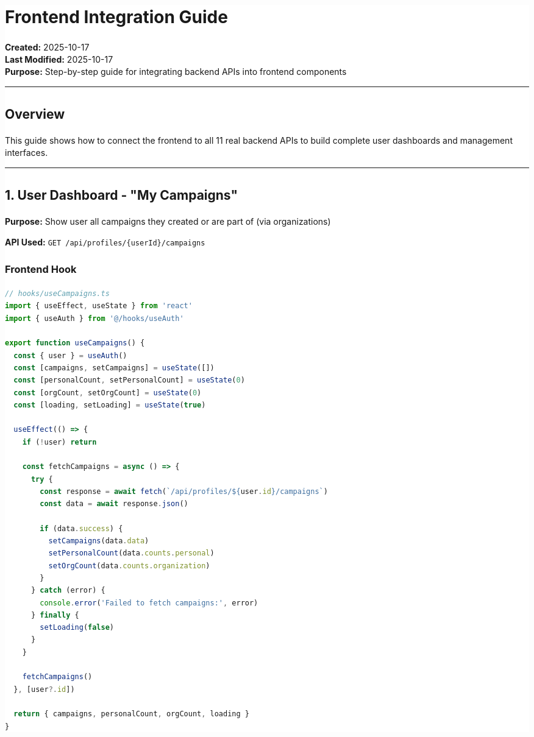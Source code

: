 # Frontend Integration Guide

**Created:** 2025-10-17  
**Last Modified:** 2025-10-17  
**Purpose:** Step-by-step guide for integrating backend APIs into frontend components

---

## Overview

This guide shows how to connect the frontend to all 11 real backend APIs to build complete user dashboards and management interfaces.

---

## 1. User Dashboard - "My Campaigns"

**Purpose:** Show user all campaigns they created or are part of (via organizations)

**API Used:** `GET /api/profiles/{userId}/campaigns`

### Frontend Hook

```typescript
// hooks/useCampaigns.ts
import { useEffect, useState } from 'react'
import { useAuth } from '@/hooks/useAuth'

export function useCampaigns() {
  const { user } = useAuth()
  const [campaigns, setCampaigns] = useState([])
  const [personalCount, setPersonalCount] = useState(0)
  const [orgCount, setOrgCount] = useState(0)
  const [loading, setLoading] = useState(true)

  useEffect(() => {
    if (!user) return

    const fetchCampaigns = async () => {
      try {
        const response = await fetch(`/api/profiles/${user.id}/campaigns`)
        const data = await response.json()
        
        if (data.success) {
          setCampaigns(data.data)
          setPersonalCount(data.counts.personal)
          setOrgCount(data.counts.organization)
        }
      } catch (error) {
        console.error('Failed to fetch campaigns:', error)
      } finally {
        setLoading(false)
      }
    }

    fetchCampaigns()
  }, [user?.id])

  return { campaigns, personalCount, orgCount, loading }
}
```
